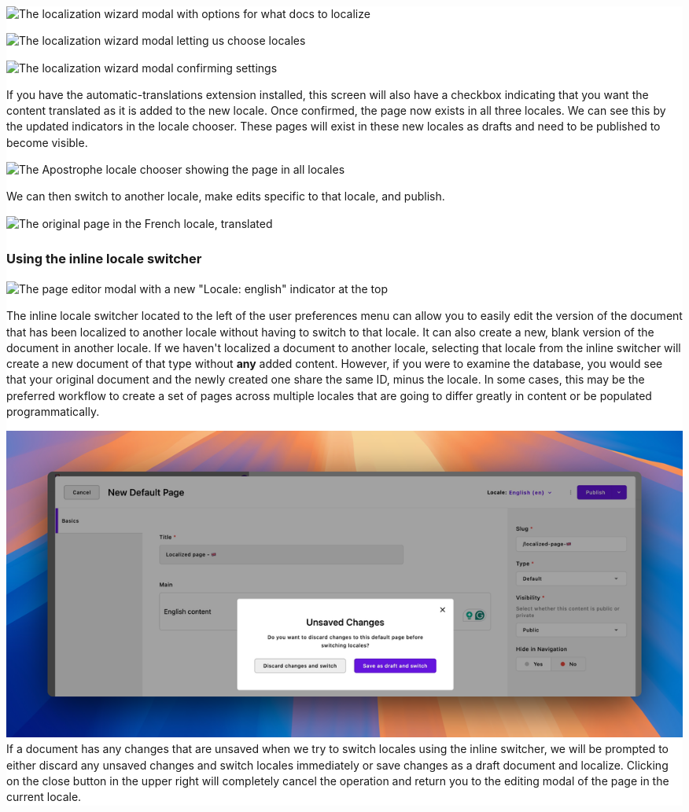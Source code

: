 ![The localization wizard modal with options for what docs to localize](../../images/l10n/step1.png)

![The localization wizard modal letting us choose locales](../../images/l10n/step2.png)

![The localization wizard modal confirming settings](../../images/l10n/step3.png)

If you have the automatic-translations extension installed, this screen will also have a checkbox indicating that you want the content translated as it is added to the new locale. Once confirmed, the page now exists in all three locales. We can see this by the updated indicators in the locale chooser. These pages will exist in these new locales as drafts and need to be published to become visible.

![The Apostrophe locale chooser showing the page in all locales](../../images/l10n/locale-chooser-updated.png)

We can then switch to another locale, make edits specific to that locale, and publish.

![The original page in the French locale, translated](../../images/l10n/fr-localized-page.png)

### Using the inline locale switcher
![The page editor modal with a new "Locale: english" indicator at the top](../../images/l10n/locale-picker.gif)

The inline locale switcher located to the left of the user preferences menu can allow you to easily edit the version of the document that has been localized to another locale without having to switch to that locale. It can also create a new, blank version of the document in another locale. If we haven't localized a document to another locale, selecting that locale from the inline switcher will create a new document of that type without **any** added content. However, if you were to examine the database, you would see that your original document and the newly created one share the same ID, minus the locale. In some cases, this may be the preferred workflow to create a set of pages across multiple locales that are going to differ greatly in content or be populated programmatically.

![The confirmation dialog for switching locales with unsaved changes](../../images/l10n/inline-confirmation.png) If a document has any changes that are unsaved when we try to switch locales using the inline switcher, we will be prompted to either discard any unsaved changes and switch locales immediately or save changes as a draft document and localize. Clicking on the close button in the upper right will completely cancel the operation and return you to the editing modal of the page in the current locale.
